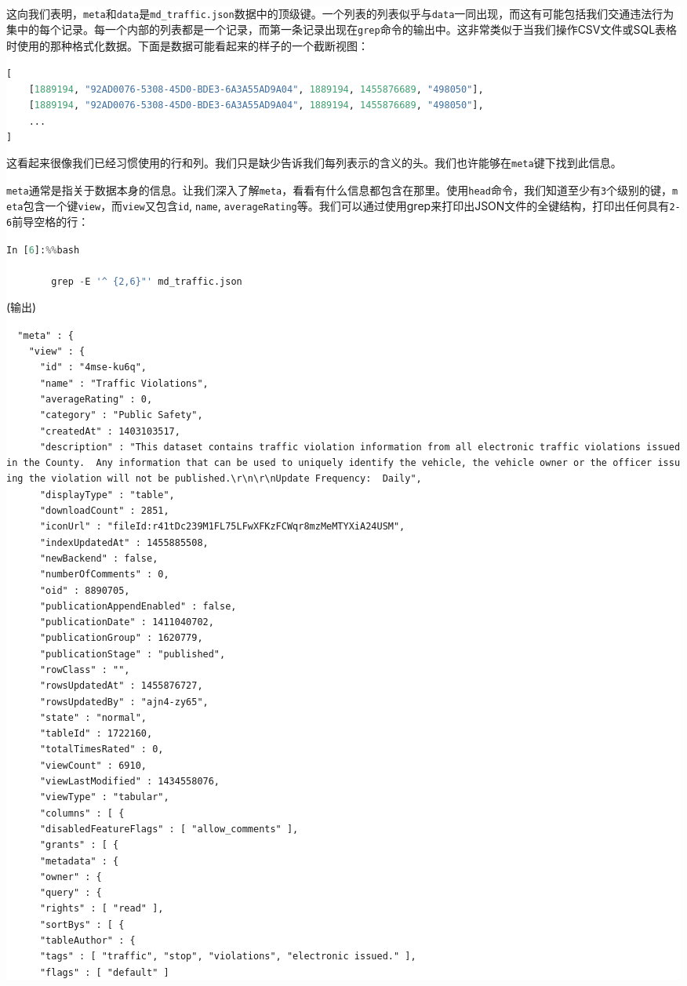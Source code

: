 这向我们表明，`meta`和`data`是`md_traffic.json`数据中的顶级键。一个列表的列表似乎与`data`一同出现，而这有可能包括我们交通违法行为集中的每个记录。每一个内部的列表都是一个记录，而第一条记录出现在`grep`命令的输出中。这非常类似于当我们操作CSV文件或SQL表格时使用的那种格式化数据。下面是数据可能看起来的样子的一个截断视图：
```py
[
    [1889194, "92AD0076-5308-45D0-BDE3-6A3A55AD9A04", 1889194, 1455876689, "498050"],
    [1889194, "92AD0076-5308-45D0-BDE3-6A3A55AD9A04", 1889194, 1455876689, "498050"],
    ...
]
```

这看起来很像我们已经习惯使用的行和列。我们只是缺少告诉我们每列表示的含义的头。我们也许能够在`meta`键下找到此信息。

`meta`通常是指关于数据本身的信息。让我们深入了解`meta`，看看有什么信息都包含在那里。使用`head`命令，我们知道至少有`3`个级别的键，`meta`包含一个键`view`，而`view`又包含`id`, `name`, `averageRating`等。我们可以通过使用grep来打印出JSON文件的全键结构，打印出任何具有`2-6`前导空格的行：
```py
In [6]:%%bash

        grep -E '^ {2,6}"' md_traffic.json
```
(输出)
```
  "meta" : {
    "view" : {
      "id" : "4mse-ku6q",
      "name" : "Traffic Violations",
      "averageRating" : 0,
      "category" : "Public Safety",
      "createdAt" : 1403103517,
      "description" : "This dataset contains traffic violation information from all electronic traffic violations issued in the County.  Any information that can be used to uniquely identify the vehicle, the vehicle owner or the officer issuing the violation will not be published.\r\n\r\nUpdate Frequency:  Daily",
      "displayType" : "table",
      "downloadCount" : 2851,
      "iconUrl" : "fileId:r41tDc239M1FL75LFwXFKzFCWqr8mzMeMTYXiA24USM",
      "indexUpdatedAt" : 1455885508,
      "newBackend" : false,
      "numberOfComments" : 0,
      "oid" : 8890705,
      "publicationAppendEnabled" : false,
      "publicationDate" : 1411040702,
      "publicationGroup" : 1620779,
      "publicationStage" : "published",
      "rowClass" : "",
      "rowsUpdatedAt" : 1455876727,
      "rowsUpdatedBy" : "ajn4-zy65",
      "state" : "normal",
      "tableId" : 1722160,
      "totalTimesRated" : 0,
      "viewCount" : 6910,
      "viewLastModified" : 1434558076,
      "viewType" : "tabular",
      "columns" : [ {
      "disabledFeatureFlags" : [ "allow_comments" ],
      "grants" : [ {
      "metadata" : {
      "owner" : {
      "query" : {
      "rights" : [ "read" ],
      "sortBys" : [ {
      "tableAuthor" : {
      "tags" : [ "traffic", "stop", "violations", "electronic issued." ],
      "flags" : [ "default" ]
```